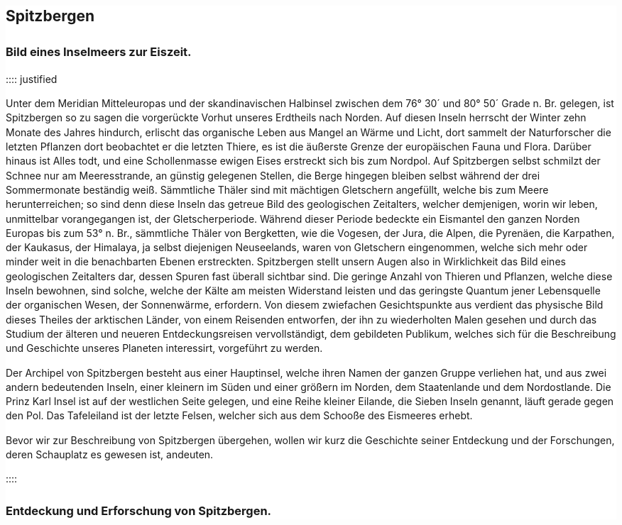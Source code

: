 ## Spitzbergen

### Bild eines Inselmeers zur Eiszeit.

:::: justified 

Unter dem Meridian Mitteleuropas und der skandinavischen Halbinsel zwischen dem
76° 30´ und 80° 50´ Grade n. Br. gelegen, ist Spitzbergen so zu sagen die
vorgerückte Vorhut unseres Erdtheils nach Norden. Auf diesen Inseln herrscht der
Winter zehn Monate des Jahres hindurch, erlischt das organische Leben aus Mangel
an Wärme und Licht, dort sammelt der Naturforscher die letzten Pflanzen dort
beobachtet er die letzten Thiere, es ist die äußerste Grenze der europäischen
Fauna und Flora. Darüber hinaus ist Alles todt, und eine Schollenmasse ewigen
Eises erstreckt sich bis zum Nordpol. Auf Spitzbergen selbst schmilzt der Schnee
nur am Meeresstrande, an günstig gelegenen Stellen, die Berge hingegen bleiben
selbst während der drei Sommermonate beständig weiß. Sämmtliche Thäler sind mit
mächtigen Gletschern angefüllt, welche bis zum Meere herunterreichen; so sind
denn diese Inseln das getreue Bild des geologischen Zeitalters, welcher
demjenigen, worin wir leben, unmittelbar vorangegangen ist, der
Gletscherperiode. Während dieser Periode bedeckte ein Eismantel den ganzen
Norden Europas bis zum 53° n. Br., sämmtliche Thäler von Bergketten, wie die
Vogesen, der Jura, die Alpen, die Pyrenäen, die Karpathen, der Kaukasus, der
Himalaya, ja selbst diejenigen Neuseelands, waren von Gletschern eingenommen,
welche sich mehr oder minder weit in die benachbarten Ebenen erstreckten.
Spitzbergen stellt unsern Augen also in Wirklichkeit das Bild eines geologischen
Zeitalters dar, dessen Spuren fast überall sichtbar sind. Die geringe Anzahl von
Thieren und Pflanzen, welche diese Inseln bewohnen, sind solche, welche der
Kälte am meisten Widerstand leisten und das geringste Quantum jener Lebensquelle
der organischen Wesen, der Sonnenwärme, erfordern. Von diesem zwiefachen
Gesichtspunkte aus verdient das physische Bild dieses Theiles der arktischen
Länder, von einem Reisenden entworfen, der ihn zu wiederholten Malen gesehen und
durch das Studium der älteren und neueren Entdeckungsreisen vervollständigt, dem
gebildeten Publikum, welches sich für die Beschreibung und Geschichte unseres
Planeten interessirt, vorgeführt zu werden.

Der Archipel von Spitzbergen besteht aus einer Hauptinsel, welche ihren Namen
der ganzen Gruppe verliehen hat, und aus zwei andern bedeutenden Inseln, einer
kleinern im Süden und einer größern im Norden, dem Staatenlande und dem
Nordostlande. Die Prinz Karl Insel ist auf der westlichen Seite gelegen, und
eine Reihe kleiner Eilande, die Sieben Inseln genannt, läuft gerade gegen den
Pol. Das Tafeleiland ist der letzte Felsen, welcher sich aus dem Schooße des
Eismeeres erhebt.

Bevor wir zur Beschreibung von Spitzbergen übergehen, wollen wir kurz die
Geschichte seiner Entdeckung und der Forschungen, deren Schauplatz es gewesen
ist, andeuten.

::::


### Entdeckung und Erforschung von Spitzbergen.

